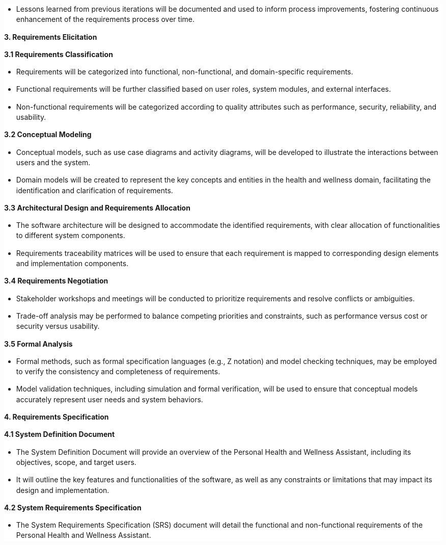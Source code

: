 - Lessons learned from previous iterations will be documented and used to inform process improvements, fostering continuous enhancement of the requirements process over time.

**3. Requirements Elicitation**

**3.1 Requirements Classification**

- Requirements will be categorized into functional, non-functional, and domain-specific requirements.

- Functional requirements will be further classified based on user roles, system modules, and external interfaces.

- Non-functional requirements will be categorized according to quality attributes such as performance, security, reliability, and usability.

**3.2 Conceptual Modeling**

- Conceptual models, such as use case diagrams and activity diagrams, will be developed to illustrate the interactions between users and the system.

- Domain models will be created to represent the key concepts and entities in the health and wellness domain, facilitating the identification and clarification of requirements.

**3.3 Architectural Design and Requirements Allocation**

- The software architecture will be designed to accommodate the identified requirements, with clear allocation of functionalities to different system components.

- Requirements traceability matrices will be used to ensure that each requirement is mapped to corresponding design elements and implementation components.

**3.4 Requirements Negotiation**

- Stakeholder workshops and meetings will be conducted to prioritize requirements and resolve conflicts or ambiguities.

- Trade-off analysis may be performed to balance competing priorities and constraints, such as performance versus cost or security versus usability.

**3.5 Formal Analysis**

- Formal methods, such as formal specification languages (e.g., Z notation) and model checking techniques, may be employed to verify the consistency and completeness of requirements.

- Model validation techniques, including simulation and formal verification, will be used to ensure that conceptual models accurately represent user needs and system behaviors.

**4. Requirements Specification**

**4.1 System Definition Document**

- The System Definition Document will provide an overview of the Personal Health and Wellness Assistant, including its objectives, scope, and target users.

- It will outline the key features and functionalities of the software, as well as any constraints or limitations that may impact its design and implementation.

**4.2 System Requirements Specification**

- The System Requirements Specification (SRS) document will detail the functional and non-functional requirements of the Personal Health and Wellness Assistant.
